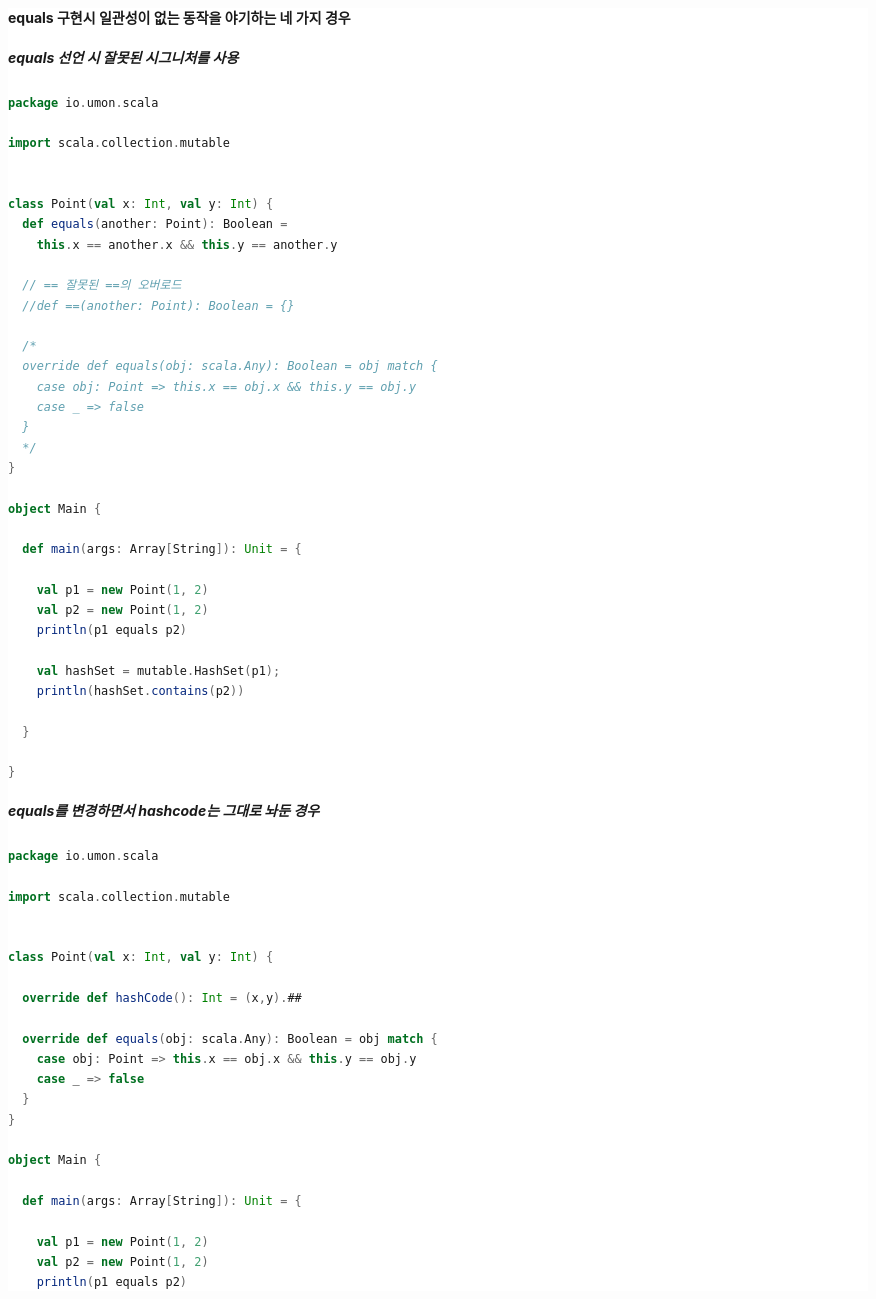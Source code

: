 #### equals 구현시 일관성이 없는 동작을 야기하는 네 가지 경우
##### equals 선언 시 잘못된 시그니처를 사용
```scala
package io.umon.scala

import scala.collection.mutable


class Point(val x: Int, val y: Int) {
  def equals(another: Point): Boolean =
    this.x == another.x && this.y == another.y

  // == 잘못된 ==의 오버로드
  //def ==(another: Point): Boolean = {}

  /*
  override def equals(obj: scala.Any): Boolean = obj match {
    case obj: Point => this.x == obj.x && this.y == obj.y
    case _ => false
  }
  */
}

object Main {

  def main(args: Array[String]): Unit = {

    val p1 = new Point(1, 2)
    val p2 = new Point(1, 2)
    println(p1 equals p2)

    val hashSet = mutable.HashSet(p1);
    println(hashSet.contains(p2))

  }

}
```
##### equals를 변경하면서 hashcode는 그대로 놔둔 경우
```scala
package io.umon.scala

import scala.collection.mutable


class Point(val x: Int, val y: Int) {
  
  override def hashCode(): Int = (x,y).##

  override def equals(obj: scala.Any): Boolean = obj match {
    case obj: Point => this.x == obj.x && this.y == obj.y
    case _ => false
  }
}

object Main {

  def main(args: Array[String]): Unit = {

    val p1 = new Point(1, 2)
    val p2 = new Point(1, 2)
    println(p1 equals p2)

```